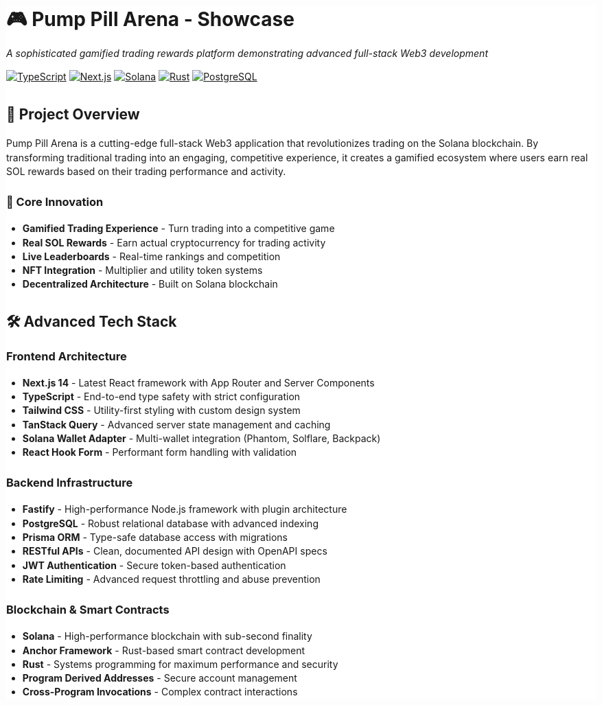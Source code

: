 # 🎮 Pump Pill Arena - Showcase

*A sophisticated gamified trading rewards platform demonstrating advanced full-stack Web3 development*

[![TypeScript](https://img.shields.io/badge/TypeScript-007ACC?style=for-the-badge&logo=typescript&logoColor=white)](https://www.typescriptlang.org/)
[![Next.js](https://img.shields.io/badge/Next.js-000000?style=for-the-badge&logo=next.js&logoColor=white)](https://nextjs.org/)
[![Solana](https://img.shields.io/badge/Solana-9945FF?style=for-the-badge&logo=solana&logoColor=white)](https://solana.com/)
[![Rust](https://img.shields.io/badge/Rust-000000?style=for-the-badge&logo=rust&logoColor=white)](https://www.rust-lang.org/)
[![PostgreSQL](https://img.shields.io/badge/PostgreSQL-316192?style=for-the-badge&logo=postgresql&logoColor=white)](https://www.postgresql.org/)

## 🚀 **Project Overview**

Pump Pill Arena is a cutting-edge full-stack Web3 application that revolutionizes trading on the Solana blockchain. By transforming traditional trading into an engaging, competitive experience, it creates a gamified ecosystem where users earn real SOL rewards based on their trading performance and activity.

### **🎯 Core Innovation**
- **Gamified Trading Experience** - Turn trading into a competitive game
- **Real SOL Rewards** - Earn actual cryptocurrency for trading activity
- **Live Leaderboards** - Real-time rankings and competition
- **NFT Integration** - Multiplier and utility token systems
- **Decentralized Architecture** - Built on Solana blockchain

## 🛠️ **Advanced Tech Stack**

### **Frontend Architecture**
- **Next.js 14** - Latest React framework with App Router and Server Components
- **TypeScript** - End-to-end type safety with strict configuration
- **Tailwind CSS** - Utility-first styling with custom design system
- **TanStack Query** - Advanced server state management and caching
- **Solana Wallet Adapter** - Multi-wallet integration (Phantom, Solflare, Backpack)
- **React Hook Form** - Performant form handling with validation

### **Backend Infrastructure**
- **Fastify** - High-performance Node.js framework with plugin architecture
- **PostgreSQL** - Robust relational database with advanced indexing
- **Prisma ORM** - Type-safe database access with migrations
- **RESTful APIs** - Clean, documented API design with OpenAPI specs
- **JWT Authentication** - Secure token-based authentication
- **Rate Limiting** - Advanced request throttling and abuse prevention

### **Blockchain & Smart Contracts**
- **Solana** - High-performance blockchain with sub-second finality
- **Anchor Framework** - Rust-based smart contract development
- **Rust** - Systems programming for maximum performance and security
- **Program Derived Addresses** - Secure account management
- **Cross-Program Invocations** - Complex contract interactions

